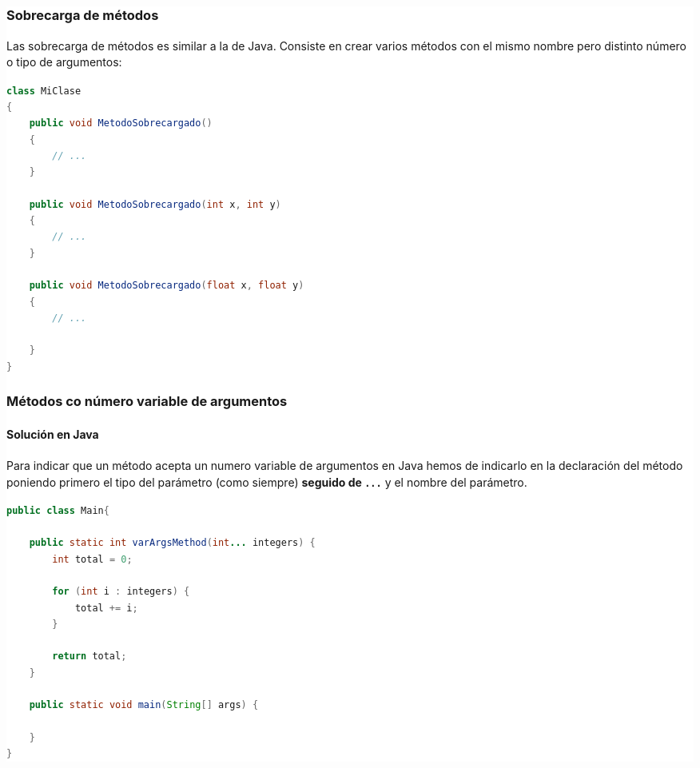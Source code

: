 ### Sobrecarga de métodos

Las sobrecarga de métodos es similar a la de Java. Consiste en crear varios métodos con el mismo nombre pero distinto número o tipo de argumentos:

```c#
class MiClase
{
    public void MetodoSobrecargado() 
    {
        // ...
    }

    public void MetodoSobrecargado(int x, int y)
    {
        // ...
    }

    public void MetodoSobrecargado(float x, float y)
    {
        // ...

    }
}

```

### Métodos co número variable de argumentos

#### Solución en Java

Para indicar que un método acepta un numero variable de argumentos en Java hemos de indicarlo en la declaración del método poniendo primero el tipo del parámetro (como siempre) **seguido de `...`** y el nombre del parámetro.

```Java
public class Main{

    public static int varArgsMethod(int... integers) {
        int total = 0;

        for (int i : integers) {
            total += i;
        }

        return total;
    }

    public static void main(String[] args) {

    }
}
```
